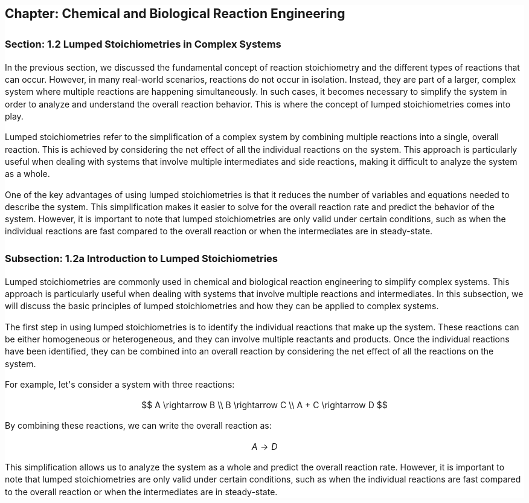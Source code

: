 
## Chapter: Chemical and Biological Reaction Engineering

### Section: 1.2 Lumped Stoichiometries in Complex Systems

In the previous section, we discussed the fundamental concept of reaction stoichiometry and the different types of reactions that can occur. However, in many real-world scenarios, reactions do not occur in isolation. Instead, they are part of a larger, complex system where multiple reactions are happening simultaneously. In such cases, it becomes necessary to simplify the system in order to analyze and understand the overall reaction behavior. This is where the concept of lumped stoichiometries comes into play.

Lumped stoichiometries refer to the simplification of a complex system by combining multiple reactions into a single, overall reaction. This is achieved by considering the net effect of all the individual reactions on the system. This approach is particularly useful when dealing with systems that involve multiple intermediates and side reactions, making it difficult to analyze the system as a whole.

One of the key advantages of using lumped stoichiometries is that it reduces the number of variables and equations needed to describe the system. This simplification makes it easier to solve for the overall reaction rate and predict the behavior of the system. However, it is important to note that lumped stoichiometries are only valid under certain conditions, such as when the individual reactions are fast compared to the overall reaction or when the intermediates are in steady-state.

### Subsection: 1.2a Introduction to Lumped Stoichiometries

Lumped stoichiometries are commonly used in chemical and biological reaction engineering to simplify complex systems. This approach is particularly useful when dealing with systems that involve multiple reactions and intermediates. In this subsection, we will discuss the basic principles of lumped stoichiometries and how they can be applied to complex systems.

The first step in using lumped stoichiometries is to identify the individual reactions that make up the system. These reactions can be either homogeneous or heterogeneous, and they can involve multiple reactants and products. Once the individual reactions have been identified, they can be combined into an overall reaction by considering the net effect of all the reactions on the system.

For example, let's consider a system with three reactions:

$$
A \rightarrow B \\
B \rightarrow C \\
A + C \rightarrow D
$$

By combining these reactions, we can write the overall reaction as:

$$
A \rightarrow D
$$

This simplification allows us to analyze the system as a whole and predict the overall reaction rate. However, it is important to note that lumped stoichiometries are only valid under certain conditions, such as when the individual reactions are fast compared to the overall reaction or when the intermediates are in steady-state.
